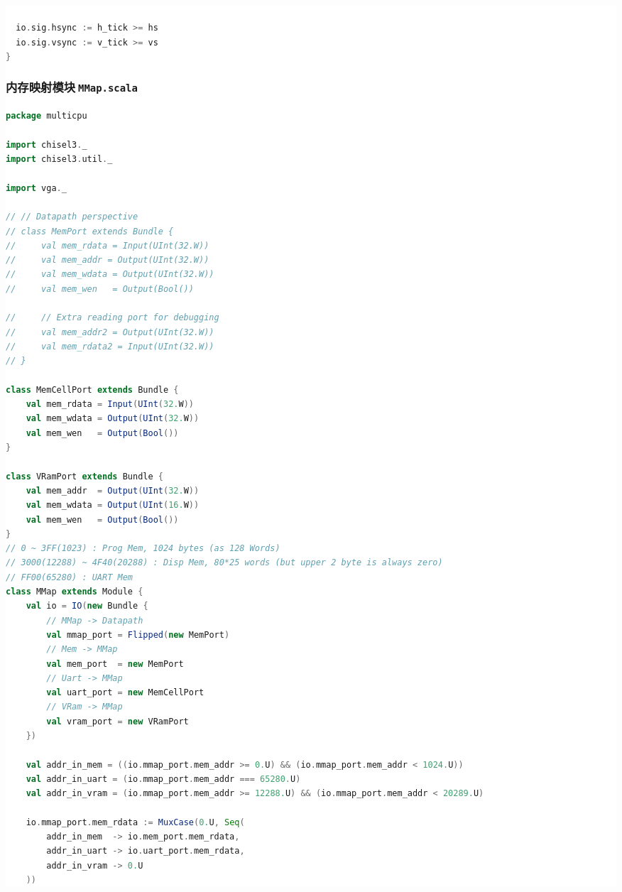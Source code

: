 ```scala

  io.sig.hsync := h_tick >= hs
  io.sig.vsync := v_tick >= vs
}
```

### 内存映射模块 `MMap.scala`

```scala
package multicpu

import chisel3._
import chisel3.util._

import vga._

// // Datapath perspective
// class MemPort extends Bundle {
//     val mem_rdata = Input(UInt(32.W))
//     val mem_addr = Output(UInt(32.W))
//     val mem_wdata = Output(UInt(32.W))
//     val mem_wen   = Output(Bool())

//     // Extra reading port for debugging
//     val mem_addr2 = Output(UInt(32.W))
//     val mem_rdata2 = Input(UInt(32.W))
// }

class MemCellPort extends Bundle {
    val mem_rdata = Input(UInt(32.W))
    val mem_wdata = Output(UInt(32.W))
    val mem_wen   = Output(Bool())
}

class VRamPort extends Bundle {
    val mem_addr  = Output(UInt(32.W))
    val mem_wdata = Output(UInt(16.W))
    val mem_wen   = Output(Bool())
}
// 0 ~ 3FF(1023) : Prog Mem, 1024 bytes (as 128 Words)
// 3000(12288) ~ 4F40(20288) : Disp Mem, 80*25 words (but upper 2 byte is always zero)
// FF00(65280) : UART Mem
class MMap extends Module {
    val io = IO(new Bundle {
        // MMap -> Datapath
        val mmap_port = Flipped(new MemPort)
        // Mem -> MMap
        val mem_port  = new MemPort
        // Uart -> MMap
        val uart_port = new MemCellPort
        // VRam -> MMap
        val vram_port = new VRamPort
    })

    val addr_in_mem = ((io.mmap_port.mem_addr >= 0.U) && (io.mmap_port.mem_addr < 1024.U))
    val addr_in_uart = (io.mmap_port.mem_addr === 65280.U)
    val addr_in_vram = (io.mmap_port.mem_addr >= 12288.U) && (io.mmap_port.mem_addr < 20289.U)

    io.mmap_port.mem_rdata := MuxCase(0.U, Seq(
        addr_in_mem  -> io.mem_port.mem_rdata,
        addr_in_uart -> io.uart_port.mem_rdata,
        addr_in_vram -> 0.U
    ))
```